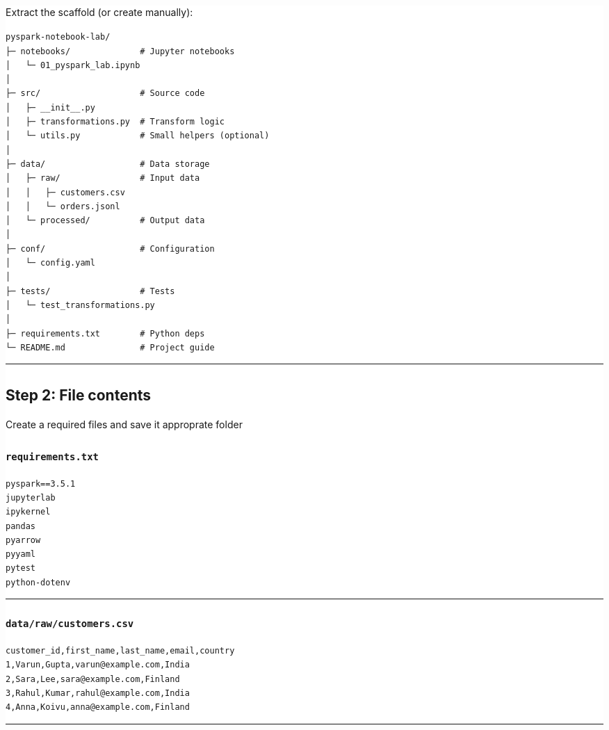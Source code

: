 Extract the scaffold (or create manually):

```
pyspark-notebook-lab/
├─ notebooks/              # Jupyter notebooks
│   └─ 01_pyspark_lab.ipynb
│
├─ src/                    # Source code
│   ├─ __init__.py
│   ├─ transformations.py  # Transform logic
│   └─ utils.py            # Small helpers (optional)
│
├─ data/                   # Data storage
│   ├─ raw/                # Input data
│   │   ├─ customers.csv
│   │   └─ orders.jsonl
│   └─ processed/          # Output data
│
├─ conf/                   # Configuration
│   └─ config.yaml
│
├─ tests/                  # Tests
│   └─ test_transformations.py
│
├─ requirements.txt        # Python deps
└─ README.md               # Project guide

```

---

## **Step 2: File contents**
Create a required files and save it approprate folder

### `requirements.txt`

```text
pyspark==3.5.1
jupyterlab
ipykernel
pandas
pyarrow
pyyaml
pytest
python-dotenv
```

---

### `data/raw/customers.csv`

```csv
customer_id,first_name,last_name,email,country
1,Varun,Gupta,varun@example.com,India
2,Sara,Lee,sara@example.com,Finland
3,Rahul,Kumar,rahul@example.com,India
4,Anna,Koivu,anna@example.com,Finland
```

---